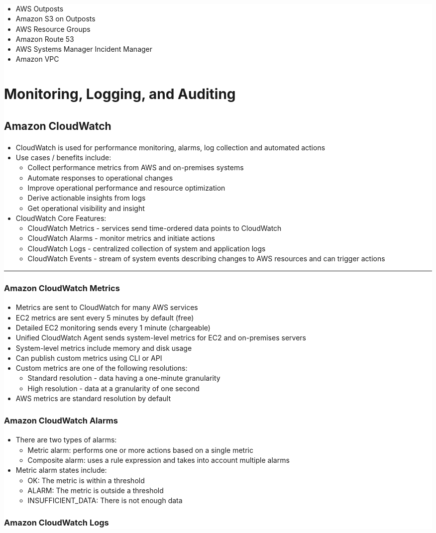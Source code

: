   - AWS Outposts
  - Amazon S3 on Outposts
  - AWS Resource Groups
  - Amazon Route 53
  - AWS Systems Manager Incident Manager
  - Amazon VPC

# Monitoring, Logging, and Auditing

## Amazon CloudWatch

- CloudWatch is used for performance monitoring, alarms, log collection and automated actions
- Use cases / benefits include:
  - Collect performance metrics from AWS and on-premises systems
  - Automate responses to operational changes
  - Improve operational performance and resource optimization
  - Derive actionable insights from logs
  - Get operational visibility and insight
- CloudWatch Core Features:
  - CloudWatch Metrics - services send time-ordered data points to CloudWatch
  - CloudWatch Alarms - monitor metrics and initiate actions
  - CloudWatch Logs - centralized collection of system and application logs
  - CloudWatch Events - stream of system events describing changes to AWS resources and can trigger actions

---

### Amazon CloudWatch Metrics

- Metrics are sent to CloudWatch for many AWS services
- EC2 metrics are sent every 5 minutes by default (free)
- Detailed EC2 monitoring sends every 1 minute (chargeable)
- Unified CloudWatch Agent sends system-level metrics for EC2 and on-premises servers
- System-level metrics include memory and disk usage
- Can publish custom metrics using CLI or API
- Custom metrics are one of the following resolutions:
  - Standard resolution - data having a one-minute granularity
  - High resolution - data at a granularity of one second
- AWS metrics are standard resolution by default

### Amazon CloudWatch Alarms

- There are two types of alarms:
  - Metric alarm: performs one or more actions based on a single metric
  - Composite alarm: uses a rule expression and takes into account multiple alarms
- Metric alarm states include:
  - OK: The metric is within a threshold
  - ALARM: The metric is outside a threshold
  - INSUFFICIENT_DATA: There is not enough data

### Amazon CloudWatch Logs
